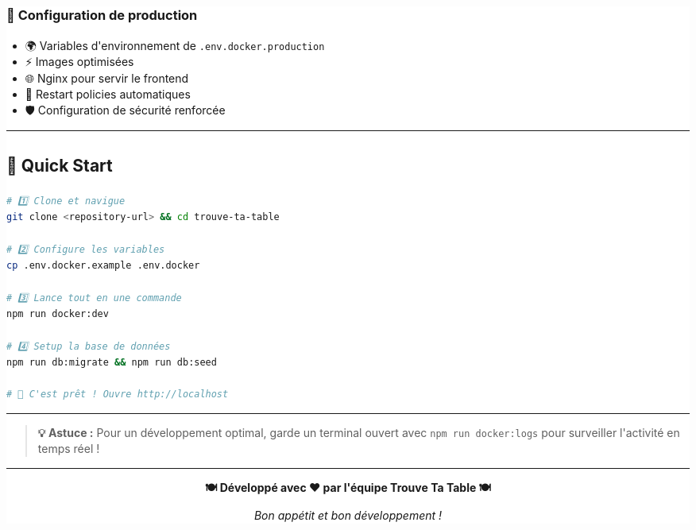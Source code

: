 ### 🔧 **Configuration de production**

- 🌍 Variables d'environnement de `.env.docker.production`
- ⚡ Images optimisées
- 🌐 Nginx pour servir le frontend
- 🔄 Restart policies automatiques
- 🛡️ Configuration de sécurité renforcée

---

## 🎯 Quick Start

```bash
# 1️⃣ Clone et navigue
git clone <repository-url> && cd trouve-ta-table

# 2️⃣ Configure les variables
cp .env.docker.example .env.docker

# 3️⃣ Lance tout en une commande
npm run docker:dev

# 4️⃣ Setup la base de données
npm run db:migrate && npm run db:seed

# 🎉 C'est prêt ! Ouvre http://localhost
```

---

> **💡 Astuce :** Pour un développement optimal, garde un terminal ouvert avec `npm run docker:logs` pour surveiller l'activité en temps réel !

---

<div align="center">
  
**🍽️ Développé avec ❤️ par l'équipe Trouve Ta Table 🍽️**

*Bon appétit et bon développement !* 

</div>